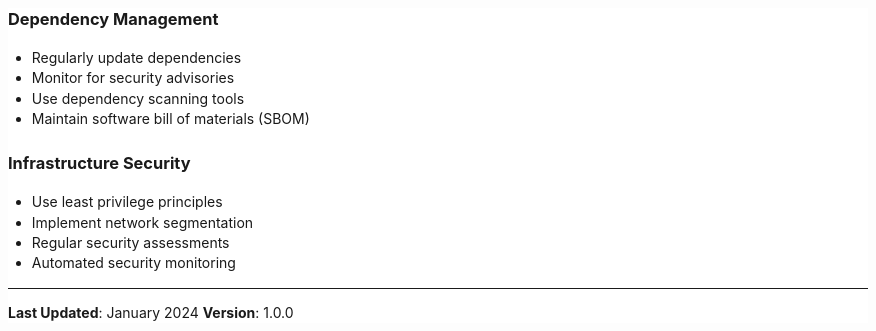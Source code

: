 ### Dependency Management
- Regularly update dependencies
- Monitor for security advisories
- Use dependency scanning tools
- Maintain software bill of materials (SBOM)

### Infrastructure Security
- Use least privilege principles
- Implement network segmentation
- Regular security assessments
- Automated security monitoring

---

**Last Updated**: January 2024
**Version**: 1.0.0
